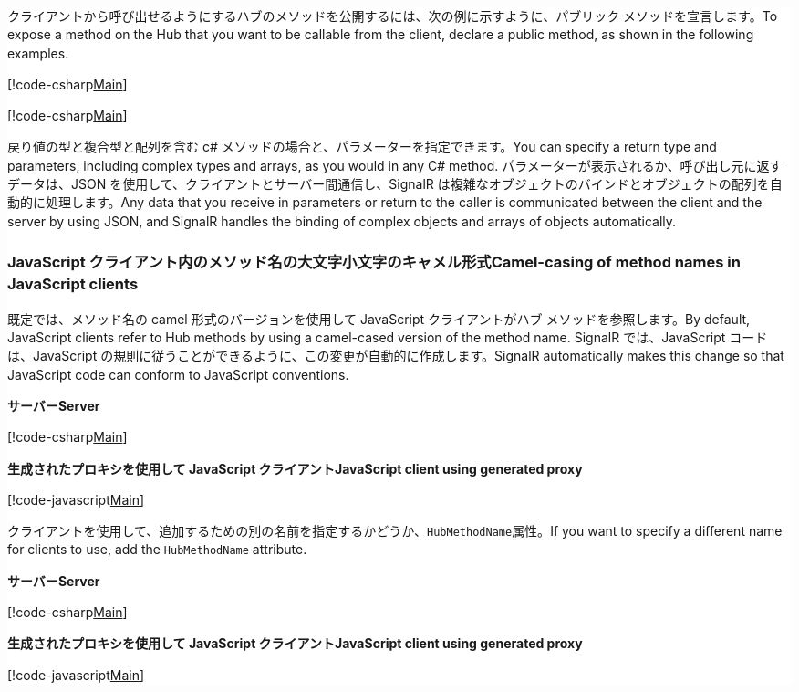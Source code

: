 <span data-ttu-id="93096-222">クライアントから呼び出せるようにするハブのメソッドを公開するには、次の例に示すように、パブリック メソッドを宣言します。</span><span class="sxs-lookup"><span data-stu-id="93096-222">To expose a method on the Hub that you want to be callable from the client, declare a public method, as shown in the following examples.</span></span>

[!code-csharp[Main](signalr-1x-hubs-api-guide-server/samples/sample13.cs?highlight=3)]

[!code-csharp[Main](signalr-1x-hubs-api-guide-server/samples/sample14.cs?highlight=3)]

<span data-ttu-id="93096-223">戻り値の型と複合型と配列を含む c# メソッドの場合と、パラメーターを指定できます。</span><span class="sxs-lookup"><span data-stu-id="93096-223">You can specify a return type and parameters, including complex types and arrays, as you would in any C# method.</span></span> <span data-ttu-id="93096-224">パラメーターが表示されるか、呼び出し元に返すデータは、JSON を使用して、クライアントとサーバー間通信し、SignalR は複雑なオブジェクトのバインドとオブジェクトの配列を自動的に処理します。</span><span class="sxs-lookup"><span data-stu-id="93096-224">Any data that you receive in parameters or return to the caller is communicated between the client and the server by using JSON, and SignalR handles the binding of complex objects and arrays of objects automatically.</span></span>

<a id="methodnames"></a>

### <a name="camel-casing-of-method-names-in-javascript-clients"></a><span data-ttu-id="93096-225">JavaScript クライアント内のメソッド名の大文字小文字のキャメル形式</span><span class="sxs-lookup"><span data-stu-id="93096-225">Camel-casing of method names in JavaScript clients</span></span>

<span data-ttu-id="93096-226">既定では、メソッド名の camel 形式のバージョンを使用して JavaScript クライアントがハブ メソッドを参照します。</span><span class="sxs-lookup"><span data-stu-id="93096-226">By default, JavaScript clients refer to Hub methods by using a camel-cased version of the method name.</span></span> <span data-ttu-id="93096-227">SignalR では、JavaScript コードは、JavaScript の規則に従うことができるように、この変更が自動的に作成します。</span><span class="sxs-lookup"><span data-stu-id="93096-227">SignalR automatically makes this change so that JavaScript code can conform to JavaScript conventions.</span></span>

<span data-ttu-id="93096-228">**サーバー**</span><span class="sxs-lookup"><span data-stu-id="93096-228">**Server**</span></span>

[!code-csharp[Main](signalr-1x-hubs-api-guide-server/samples/sample15.cs?highlight=1)]

<span data-ttu-id="93096-229">**生成されたプロキシを使用して JavaScript クライアント**</span><span class="sxs-lookup"><span data-stu-id="93096-229">**JavaScript client using generated proxy**</span></span>

[!code-javascript[Main](signalr-1x-hubs-api-guide-server/samples/sample16.js?highlight=1)]

<span data-ttu-id="93096-230">クライアントを使用して、追加するための別の名前を指定するかどうか、`HubMethodName`属性。</span><span class="sxs-lookup"><span data-stu-id="93096-230">If you want to specify a different name for clients to use, add the `HubMethodName` attribute.</span></span>

<span data-ttu-id="93096-231">**サーバー**</span><span class="sxs-lookup"><span data-stu-id="93096-231">**Server**</span></span>

[!code-csharp[Main](signalr-1x-hubs-api-guide-server/samples/sample17.cs?highlight=1)]

<span data-ttu-id="93096-232">**生成されたプロキシを使用して JavaScript クライアント**</span><span class="sxs-lookup"><span data-stu-id="93096-232">**JavaScript client using generated proxy**</span></span>

[!code-javascript[Main](signalr-1x-hubs-api-guide-server/samples/sample18.js?highlight=1)]

<a id="asyncmethods"></a>
